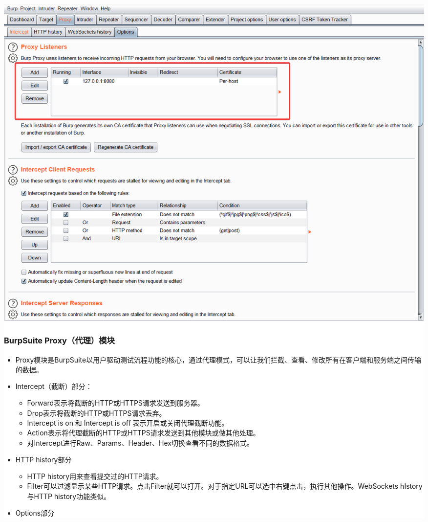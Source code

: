   ![](./images/java_8mOVIHyUmm.png)



### BurpSuite Proxy（代理）模块

- Proxy模块是BurpSuite以用户驱动测试流程功能的核心，通过代理模式，可以让我们拦截、查看、修改所有在客户端和服务端之间传输的数据。

- Intercept（截断）部分：

  - Forward表示将截断的HTTP或HTTPS请求发送到服务器。
  - Drop表示将截断的HTTP或HTTPS请求丢弃。
  - Intercept is on 和 Intercept is off 表示开启或关闭代理截断功能。
  - Action表示将代理截断的HTTP或HTTPS请求发送到其他模块或做其他处理。
  - 对Intercept进行Raw、Params、Header、Hex切换查看不同的数据格式。

- HTTP history部分

  - HTTP history用来查看提交过的HTTP请求。
  - Filter可以过滤显示某些HTTP请求。点击Filter就可以打开。对于指定URL可以选中右键点击，执行其他操作。WebSockets hIstory与HTTP history功能类似。

- Options部分
